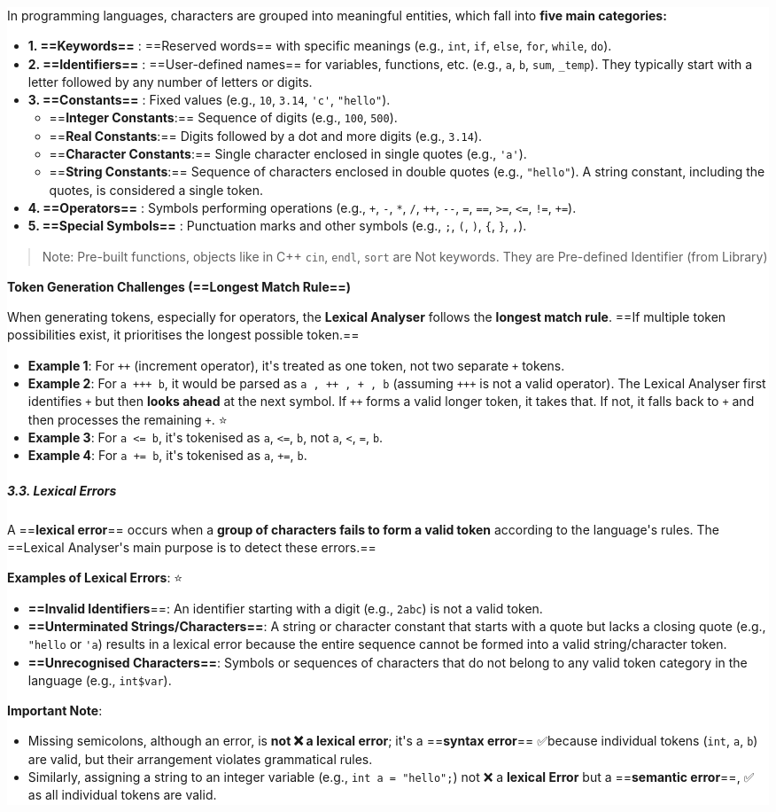 In programming languages, characters are grouped into meaningful entities, which fall into **five main categories:**

- **1. ==Keywords==** : ==Reserved words== with specific meanings (e.g., `int`, `if`, `else`, `for`, `while`, `do`).
- **2. ==Identifiers==** : ==User-defined names== for variables, functions, etc. (e.g., `a`, `b`, `sum`, `_temp`). They typically start with a letter followed by any number of letters or digits.
- **3. ==Constants==** : Fixed values (e.g., `10`, `3.14`, `'c'`, `"hello"`).
    - ==**Integer Constants**:== Sequence of digits (e.g., `100`, `500`).
    - ==**Real Constants**:== Digits followed by a dot and more digits (e.g., `3.14`).
    - ==**Character Constants**:== Single character enclosed in single quotes (e.g., `'a'`).
    - ==**String Constants**:== Sequence of characters enclosed in double quotes (e.g., `"hello"`). A string constant, including the quotes, is considered a single token.
- **4. ==Operators==** : Symbols performing operations (e.g., `+`, `-`, `*`, `/`, `++`, `--`, `=`, `==`, `>=`, `<=`, `!=`, `+=`).
- **5. ==Special Symbols==** : Punctuation marks and other symbols (e.g., `;`, `(`, `)`, `{`, `}`, `,`).

> Note: Pre-built functions, objects like in C++ `cin`, `endl`, `sort` are Not keywords. 
> They are Pre-defined Identifier (from Library)


**Token Generation Challenges (==Longest Match Rule==)**

When generating tokens, especially for operators, the **Lexical Analyser** follows the **longest match rule**. ==If multiple token possibilities exist, it prioritises the longest possible token.==

- **Example 1**: For `++` (increment operator), it's treated as one token, not two separate `+` tokens.
- **Example 2**: For `a +++ b`, it would be parsed as `a , ++ , + , b` (assuming `+++` is not a valid operator). The Lexical Analyser first identifies `+` but then **looks ahead** at the next symbol. If `++` forms a valid longer token, it takes that. If not, it falls back to `+` and then processes the remaining `+`. ⭐
- **Example 3**: For `a <= b`, it's tokenised as `a`, `<=`, `b`, not `a`, `<`, `=`, `b`.
- **Example 4**: For `a += b`, it's tokenised as `a`, `+=`, `b`.

##### 3.3. Lexical Errors

A ==**lexical error**== occurs when a **group of characters fails to form a valid token** according to the language's rules. The ==Lexical Analyser's main purpose is to detect these errors.==

**Examples of Lexical Errors**: ⭐

- **==Invalid Identifiers**==: An identifier starting with a digit (e.g., `2abc`) is not a valid token.
- **==Unterminated Strings/Characters==**: A string or character constant that starts with a quote but lacks a closing quote (e.g., `"hello` or `'a`) results in a lexical error because the entire sequence cannot be formed into a valid string/character token.
- **==Unrecognised Characters==**: Symbols or sequences of characters that do not belong to any valid token category in the language (e.g., `int$var`).

**Important Note**: 
- Missing semicolons, although an error, is **not ❌ a lexical error**; it's a ==**syntax error**== ✅because individual tokens (`int`, `a`, `b`) are valid, but their arrangement violates grammatical rules.
- Similarly, assigning a string to an integer variable (e.g., `int a = "hello";`) not ❌ a **lexical Error** but a ==**semantic error**==, ✅ as all individual tokens are valid.
